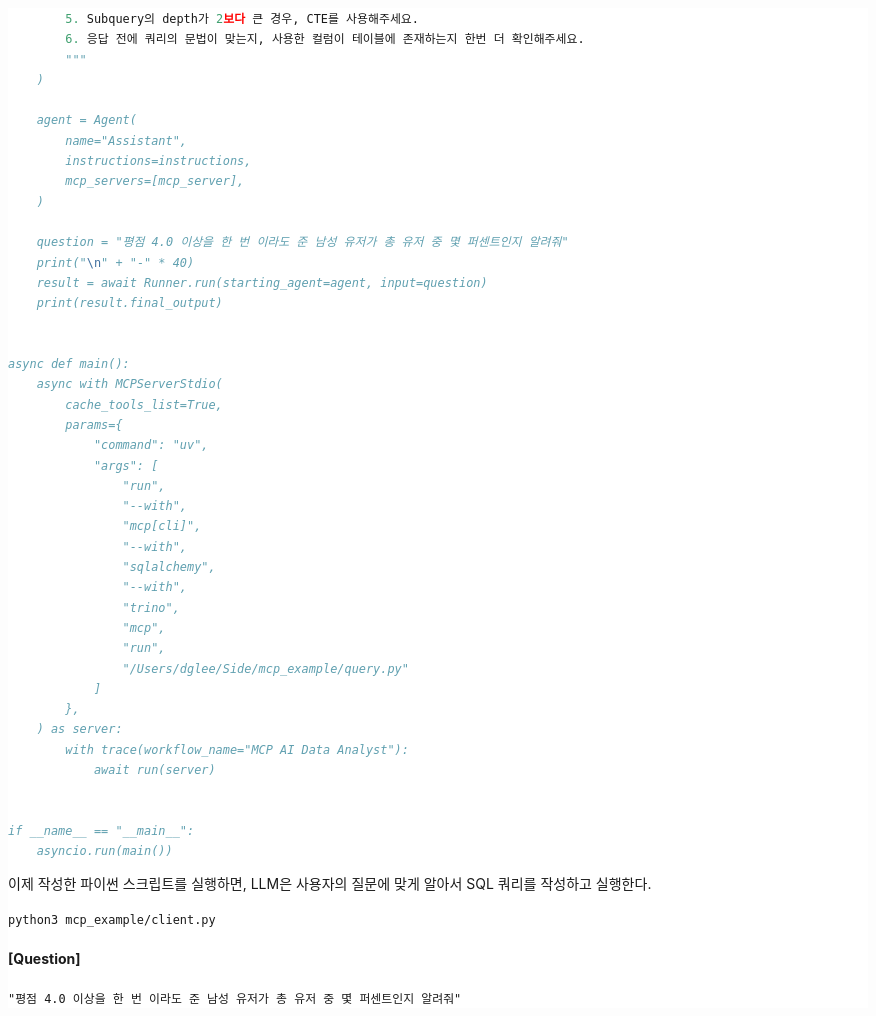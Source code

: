 ```python
        5. Subquery의 depth가 2보다 큰 경우, CTE를 사용해주세요.
        6. 응답 전에 쿼리의 문법이 맞는지, 사용한 컬럼이 테이블에 존재하는지 한번 더 확인해주세요.
        """
    )

    agent = Agent(
        name="Assistant",
        instructions=instructions,
        mcp_servers=[mcp_server],
    )

    question = "평점 4.0 이상을 한 번 이라도 준 남성 유저가 총 유저 중 몇 퍼센트인지 알려줘"
    print("\n" + "-" * 40)
    result = await Runner.run(starting_agent=agent, input=question)
    print(result.final_output)


async def main():
    async with MCPServerStdio(
        cache_tools_list=True,
        params={
            "command": "uv",
            "args": [
                "run",
                "--with",
                "mcp[cli]",
                "--with",
                "sqlalchemy",
                "--with",
                "trino",
                "mcp",
                "run",
                "/Users/dglee/Side/mcp_example/query.py"
            ]
        },
    ) as server:
        with trace(workflow_name="MCP AI Data Analyst"):
            await run(server)


if __name__ == "__main__":
    asyncio.run(main())
```

이제 작성한 파이썬 스크립트를 실행하면, LLM은 사용자의 질문에 맞게 알아서 SQL 쿼리를 작성하고 실행한다.

```shell
python3 mcp_example/client.py  
```

#### [Question]
```text
"평점 4.0 이상을 한 번 이라도 준 남성 유저가 총 유저 중 몇 퍼센트인지 알려줘"
```
